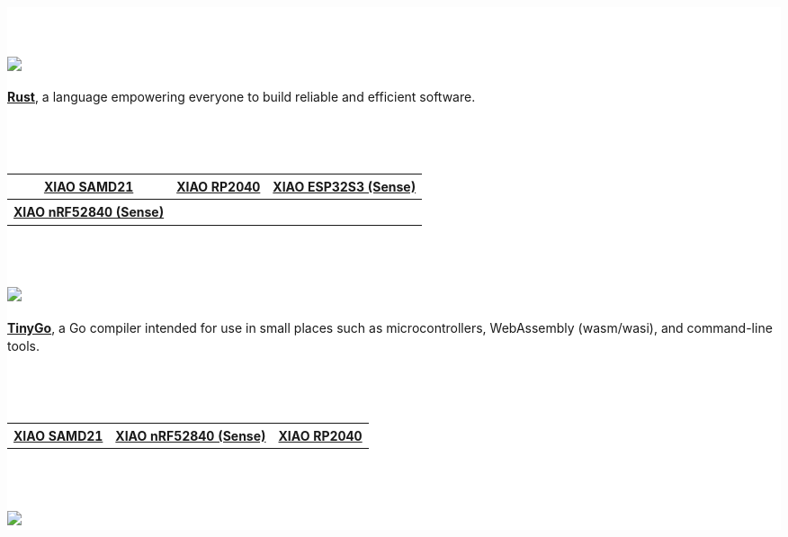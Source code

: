 <br></br>
<div><a href="https://www.rust-lang.org/"><img src="https://files.seeedstudio.com/wiki/xiao_topicpage/rust.png" style={{width:'auto', height:50}} /></a></div>

<span id="rust"><strong><a href="https://www.rust-lang.org/">Rust</a></strong></span>, a language empowering everyone to build reliable and efficient software.
<br></br>
<br></br>

<div class="table-center">
 <table align="center">
  <tr>
   <th style={{width:333, height:'auto'}}><a href="https://github.com/atsamd-rs/atsamd/tree/master/boards/xiao_m0">XIAO SAMD21</a></th>
   <th style={{width:333, height:'auto'}}><a href="https://tutoduino.fr/en/tutorials/programing-in-rust-the-xiao-rp2040-board/">XIAO RP2040</a></th>
            <th style={{width:333, height:'auto'}}><a href="https://forum.seeedstudio.com/t/rust-on-xiao-esp32s3/276724">XIAO ESP32S3 (Sense)</a></th>
  </tr>
  <tr>
   <th style={{width:333, height:'auto'}}><a href="https://github.com/Wumpf/Seeed-nRF52840-Sense-projects">XIAO nRF52840 (Sense)</a></th>
   <th style={{width:333, height:'auto'}}><a href=""></a></th>
            <th style={{width:333, height:'auto'}}><a href=""></a></th>
  </tr>
 </table>
</div>

<br></br>
<div><a href="https://tinygo.org/"><img src="https://files.seeedstudio.com/wiki/xiao_topicpage/tinygo.png" style={{width:'auto', height:50}} /></a></div>

<span id="tinygo"><strong><a href="https://tinygo.org/">TinyGo</a></strong></span>, a Go compiler intended for use in small places such as microcontrollers, WebAssembly (wasm/wasi), and command-line tools.
<br></br>
<br></br>

<div class="table-center">
 <table align="center">
  <tr>
   <th style={{width:333, height:'auto'}}><a href="https://tinygo.org/docs/reference/microcontrollers/xiao/">XIAO SAMD21</a></th>
   <th style={{width:333, height:'auto'}}><a href="https://tinygo.org/docs/reference/microcontrollers/xiao-ble/">XIAO nRF52840 (Sense)</a></th>
            <th style={{width:333, height:'auto'}}><a href="https://tinygo.org/docs/reference/microcontrollers/xiao-rp2040/">XIAO RP2040</a></th>
  </tr>
 </table>
</div>

<br></br>
<div><a href="https://microblocks.fun/"><img src="https://files.seeedstudio.com/wiki/xiao_topicpage/microblocks.png" style={{width:'auto', height:50}} /></a></div>
